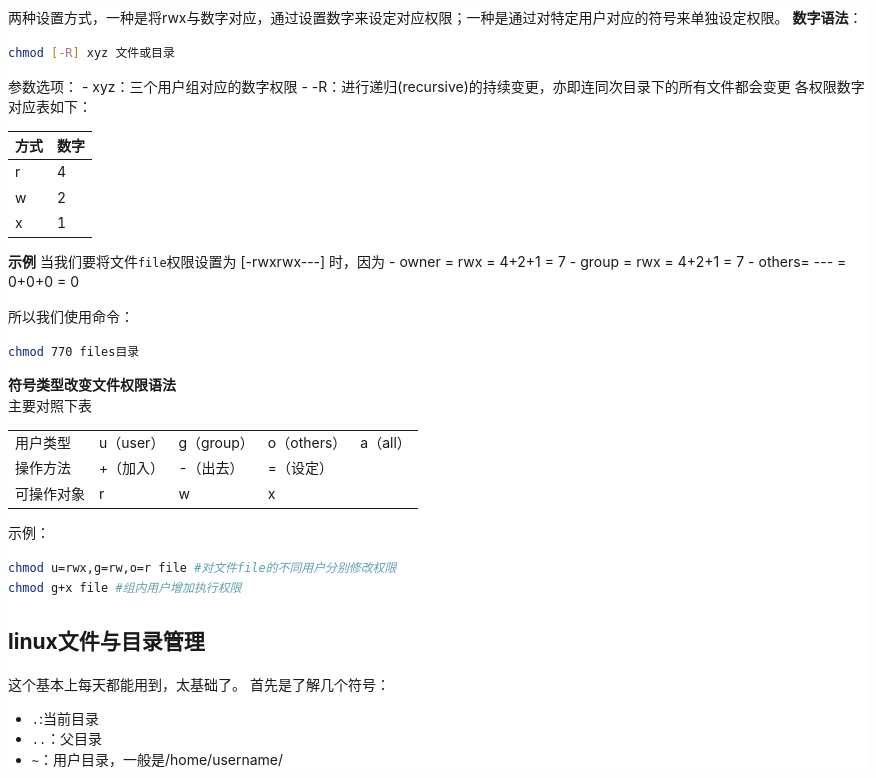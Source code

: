   两种设置方式，一种是将rwx与数字对应，通过设置数字来设定对应权限；一种是通过对特定用户对应的符号来单独设定权限。
  **数字语法**：

  ```bash
  chmod [-R] xyz 文件或目录
  ```

  参数选项：
    - xyz：三个用户组对应的数字权限
    - -R：进行递归(recursive)的持续变更，亦即连同次目录下的所有文件都会变更
    各权限数字对应表如下：

  | 方式 | 数字 |
  | ---- | ---- |
  | r    | 4    |
  | w    | 2    |
  | x    | 1    |

  **示例**
  当我们要将文件`file`权限设置为 [-rwxrwx---] 时，因为
    - owner = rwx = 4+2+1 = 7
    - group = rwx = 4+2+1 = 7
    - others= --- = 0+0+0 = 0

  所以我们使用命令：
  
  ```bash
  chmod 770 files目录
  ```

  **符号类型改变文件权限语法**  
  主要对照下表

  |            |           |            |             |          |
  | ---------- | --------- | ---------- | ----------- | -------- |
  | 用户类型   | u（user） | g（group） | o（others） | a（all） |
  | 操作方法   | +（加入） | -（出去）  | =（设定）   |          |
  | 可操作对象 | r         | w          | x           |          |

  示例：

  ```bash
  chmod u=rwx,g=rw,o=r file #对文件file的不同用户分别修改权限
  chmod g+x file #组内用户增加执行权限
  ```

## linux文件与目录管理

这个基本上每天都能用到，太基础了。
首先是了解几个符号：

- `.`:当前目录
- `..`：父目录
- `~`：用户目录，一般是/home/username/
